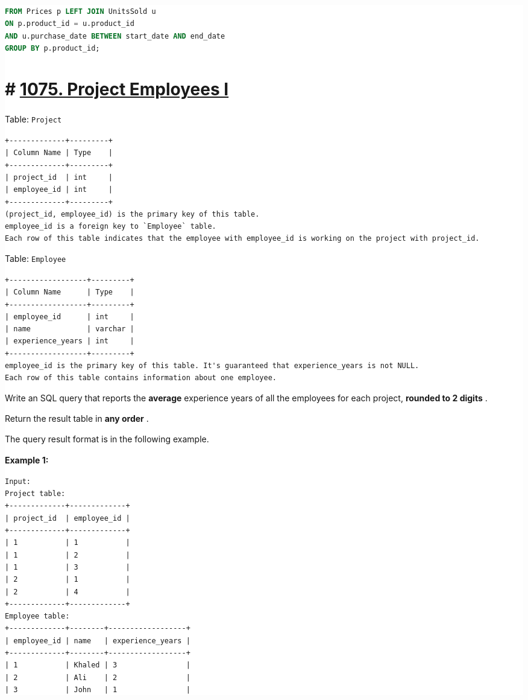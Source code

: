```sql
FROM Prices p LEFT JOIN UnitsSold u
ON p.product_id = u.product_id
AND u.purchase_date BETWEEN start_date AND end_date
GROUP BY p.product_id;
```
# # [1075. Project Employees I](https://leetcode.com/problems/project-employees-i/description/?envType=study-plan-v2&envId=top-sql-50)

Table: `Project`

```
+-------------+---------+
| Column Name | Type    |
+-------------+---------+
| project_id  | int     |
| employee_id | int     |
+-------------+---------+
(project_id, employee_id) is the primary key of this table.
employee_id is a foreign key to `Employee` table.
Each row of this table indicates that the employee with employee_id is working on the project with project_id.
```

Table: `Employee`

```
+------------------+---------+
| Column Name      | Type    |
+------------------+---------+
| employee_id      | int     |
| name             | varchar |
| experience_years | int     |
+------------------+---------+
employee_id is the primary key of this table. It's guaranteed that experience_years is not NULL.
Each row of this table contains information about one employee.
```

Write an SQL query that reports the **average**  experience years of all the employees for each project, **rounded to 2 digits** .

Return the result table in **any order** .

The query result format is in the following example.

**Example 1:** 

```
Input: 
Project table:
+-------------+-------------+
| project_id  | employee_id |
+-------------+-------------+
| 1           | 1           |
| 1           | 2           |
| 1           | 3           |
| 2           | 1           |
| 2           | 4           |
+-------------+-------------+
Employee table:
+-------------+--------+------------------+
| employee_id | name   | experience_years |
+-------------+--------+------------------+
| 1           | Khaled | 3                |
| 2           | Ali    | 2                |
| 3           | John   | 1                |
```